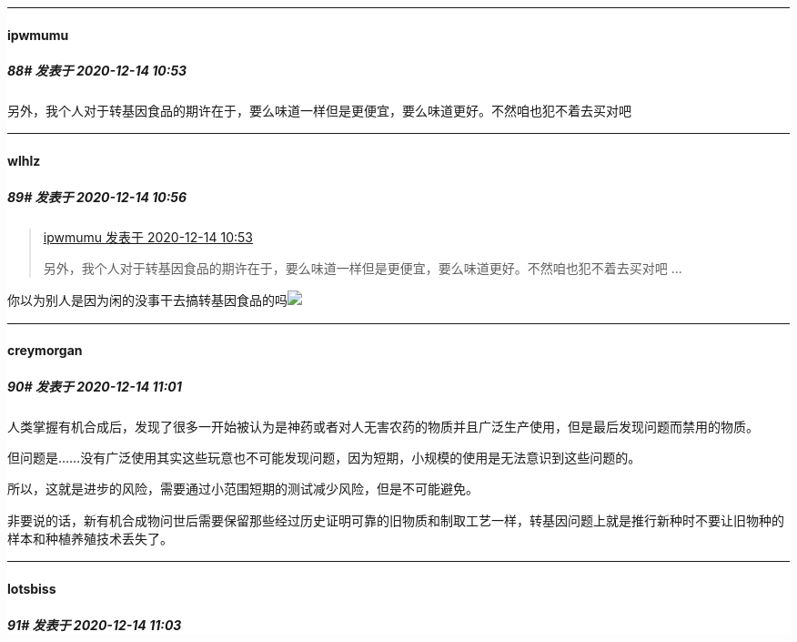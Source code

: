





*****

####  ipwmumu  
##### 88#       发表于 2020-12-14 10:53




另外，我个人对于转基因食品的期许在于，要么味道一样但是更便宜，要么味道更好。不然咱也犯不着去买对吧







*****

####  wlhlz  
##### 89#       发表于 2020-12-14 10:56



<blockquote><a href="httphttps://bbs.saraba1st.com/2b/forum.php?mod=redirect&amp;goto=findpost&amp;pid=49713845&amp;ptid=1977401" target="_blank">ipwmumu 发表于 2020-12-14 10:53</a>

另外，我个人对于转基因食品的期许在于，要么味道一样但是更便宜，要么味道更好。不然咱也犯不着去买对吧 ...</blockquote>
你以为别人是因为闲的没事干去搞转基因食品的吗<img src="https://static.saraba1st.com/image/smiley/face2017/004.gif" referrerpolicy="no-referrer">







*****

####  creymorgan  
##### 90#       发表于 2020-12-14 11:01




人类掌握有机合成后，发现了很多一开始被认为是神药或者对人无害农药的物质并且广泛生产使用，但是最后发现问题而禁用的物质。

但问题是……没有广泛使用其实这些玩意也不可能发现问题，因为短期，小规模的使用是无法意识到这些问题的。


所以，这就是进步的风险，需要通过小范围短期的测试减少风险，但是不可能避免。


非要说的话，新有机合成物问世后需要保留那些经过历史证明可靠的旧物质和制取工艺一样，转基因问题上就是推行新种时不要让旧物种的样本和种植养殖技术丢失了。







*****

####  lotsbiss  
##### 91#       发表于 2020-12-14 11:03
